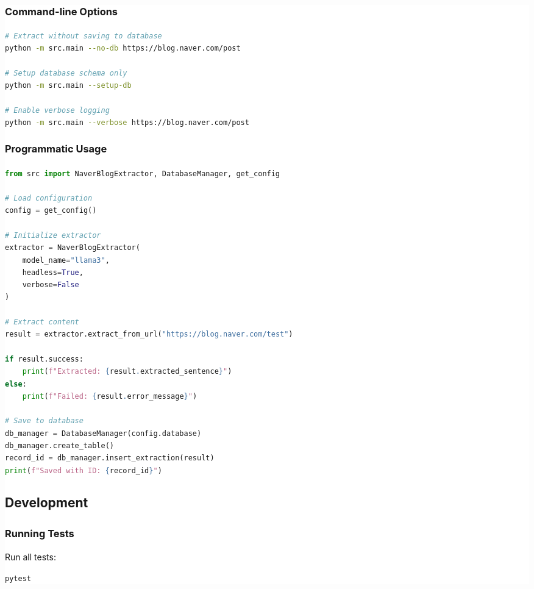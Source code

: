 ### Command-line Options

```bash
# Extract without saving to database
python -m src.main --no-db https://blog.naver.com/post

# Setup database schema only
python -m src.main --setup-db

# Enable verbose logging
python -m src.main --verbose https://blog.naver.com/post
```

### Programmatic Usage

```python
from src import NaverBlogExtractor, DatabaseManager, get_config

# Load configuration
config = get_config()

# Initialize extractor
extractor = NaverBlogExtractor(
    model_name="llama3",
    headless=True,
    verbose=False
)

# Extract content
result = extractor.extract_from_url("https://blog.naver.com/test")

if result.success:
    print(f"Extracted: {result.extracted_sentence}")
else:
    print(f"Failed: {result.error_message}")

# Save to database
db_manager = DatabaseManager(config.database)
db_manager.create_table()
record_id = db_manager.insert_extraction(result)
print(f"Saved with ID: {record_id}")
```

## Development

### Running Tests

Run all tests:

```bash
pytest
```
